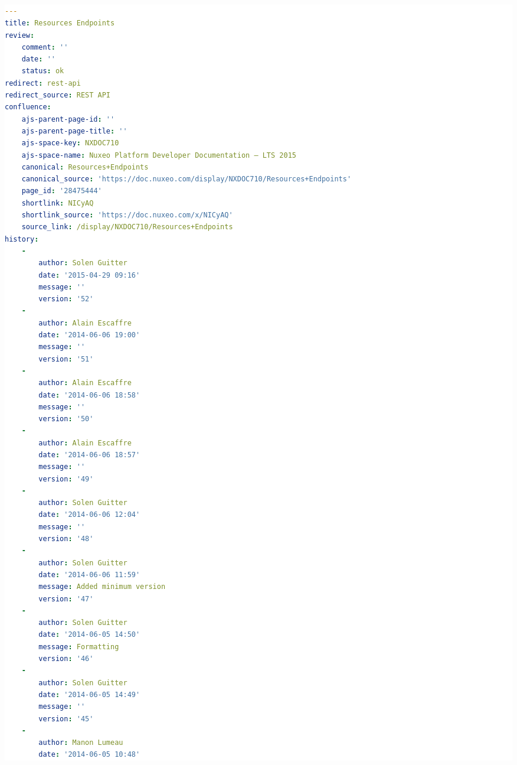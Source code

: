 ```yaml
---
title: Resources Endpoints
review:
    comment: ''
    date: ''
    status: ok
redirect: rest-api
redirect_source: REST API
confluence:
    ajs-parent-page-id: ''
    ajs-parent-page-title: ''
    ajs-space-key: NXDOC710
    ajs-space-name: Nuxeo Platform Developer Documentation — LTS 2015
    canonical: Resources+Endpoints
    canonical_source: 'https://doc.nuxeo.com/display/NXDOC710/Resources+Endpoints'
    page_id: '28475444'
    shortlink: NICyAQ
    shortlink_source: 'https://doc.nuxeo.com/x/NICyAQ'
    source_link: /display/NXDOC710/Resources+Endpoints
history:
    - 
        author: Solen Guitter
        date: '2015-04-29 09:16'
        message: ''
        version: '52'
    - 
        author: Alain Escaffre
        date: '2014-06-06 19:00'
        message: ''
        version: '51'
    - 
        author: Alain Escaffre
        date: '2014-06-06 18:58'
        message: ''
        version: '50'
    - 
        author: Alain Escaffre
        date: '2014-06-06 18:57'
        message: ''
        version: '49'
    - 
        author: Solen Guitter
        date: '2014-06-06 12:04'
        message: ''
        version: '48'
    - 
        author: Solen Guitter
        date: '2014-06-06 11:59'
        message: Added minimum version
        version: '47'
    - 
        author: Solen Guitter
        date: '2014-06-05 14:50'
        message: Formatting
        version: '46'
    - 
        author: Solen Guitter
        date: '2014-06-05 14:49'
        message: ''
        version: '45'
    - 
        author: Manon Lumeau
        date: '2014-06-05 10:48'
```